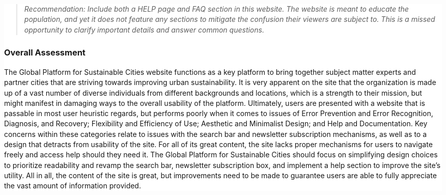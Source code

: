 > *Recommendation: Include both a HELP page and FAQ section in this website. The website is meant to educate the population, and yet it does not feature any sections to mitigate the confusion their viewers are subject to. This is a missed opportunity to clarify important details and answer common questions.*

### Overall Assessment

The Global Platform for Sustainable Cities website functions as a key platform to bring together subject matter experts and partner cities that are striving towards improving urban sustainability.
It is very apparent on the site that the organization is made up of a vast number of diverse individuals from different backgrounds and locations, which is a strength to their mission, but might manifest in damaging ways to the overall usability of the platform. Ultimately, users are presented with a website that is passable in most user heuristic regards, but performs poorly when it comes to issues of Error Prevention and Error Recognition, Diagnosis, and Recovery; Flexibility and Efficiency of Use; Aesthetic and Minimalist Design; and Help and Documentation. Key concerns within these categories relate to issues with the search bar and newsletter subscription mechanisms, as well as to a design that detracts from usability of the site. For all of its great content, the site lacks proper mechanisms for users to navigate freely and access help should they need it. The Global Platform for Sustainable Cities should focus on simplifying design choices to prioritize readability and revamp the search bar, newsletter subscription box, and implement a help section to improve the site’s utility. All in all, the content of the site is great, but improvements need to be made to guarantee users are able to fully appreciate the vast amount of information provided. 

